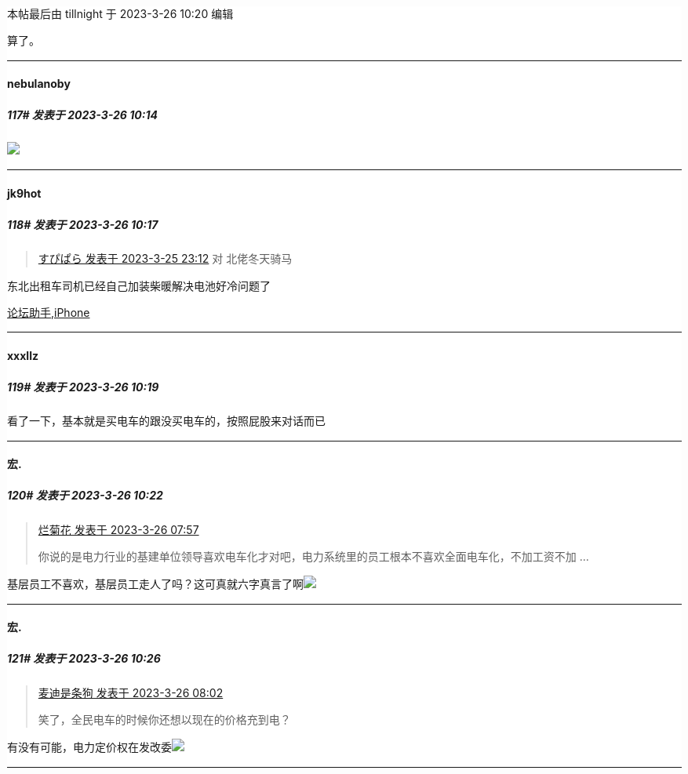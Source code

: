  本帖最后由 tillnight 于 2023-3-26 10:20 编辑 

算了。

*****

####  nebulanoby  
##### 117#       发表于 2023-3-26 10:14

<img src="https://static.saraba1st.com/image/smiley/face2017/067.png" referrerpolicy="no-referrer">

*****

####  jk9hot  
##### 118#       发表于 2023-3-26 10:17

<blockquote><a href="httphttps://bbs.saraba1st.com/2b/forum.php?mod=redirect&amp;goto=findpost&amp;pid=60224799&amp;ptid=2125881" target="_blank">すぴぱら 发表于 2023-3-25 23:12</a>
对 北佬冬天骑马</blockquote>
东北出租车司机已经自己加装柴暖解决电池好冷问题了

[论坛助手,iPhone](https://bbs.saraba1st.com/2b/forum.php?mod=viewthread&amp;tid=2029836)

*****

####  xxxllz  
##### 119#       发表于 2023-3-26 10:19

看了一下，基本就是买电车的跟没买电车的，按照屁股来对话而已

*****

####  宏.  
##### 120#       发表于 2023-3-26 10:22

<blockquote><a href="httphttps://bbs.saraba1st.com/2b/forum.php?mod=redirect&amp;goto=findpost&amp;pid=60226607&amp;ptid=2125881" target="_blank">烂菊花 发表于 2023-3-26 07:57</a>

你说的是电力行业的基建单位领导喜欢电车化才对吧，电力系统里的员工根本不喜欢全面电车化，不加工资不加 ...</blockquote>
基层员工不喜欢，基层员工走人了吗？这可真就六字真言了啊<img src="https://static.saraba1st.com/image/smiley/face2017/049.png" referrerpolicy="no-referrer">


*****

####  宏.  
##### 121#       发表于 2023-3-26 10:26

<blockquote><a href="httphttps://bbs.saraba1st.com/2b/forum.php?mod=redirect&amp;goto=findpost&amp;pid=60226624&amp;ptid=2125881" target="_blank">麦迪是条狗 发表于 2023-3-26 08:02</a>

笑了，全民电车的时候你还想以现在的价格充到电？</blockquote>
有没有可能，电力定价权在发改委<img src="https://static.saraba1st.com/image/smiley/face2017/067.png" referrerpolicy="no-referrer">

*****
